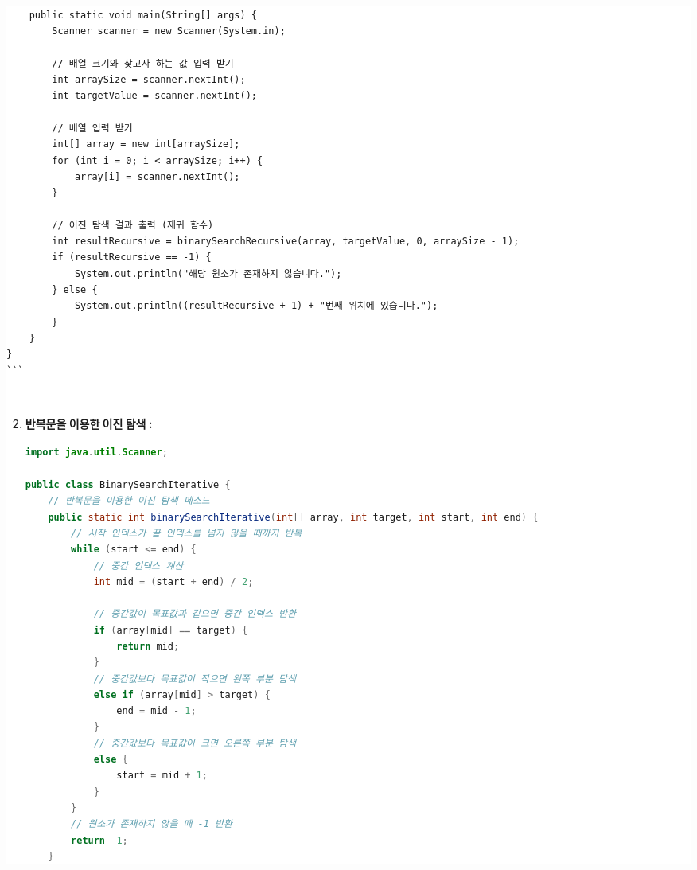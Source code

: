         public static void main(String[] args) {
            Scanner scanner = new Scanner(System.in);
    
            // 배열 크기와 찾고자 하는 값 입력 받기
            int arraySize = scanner.nextInt();
            int targetValue = scanner.nextInt();
    
            // 배열 입력 받기
            int[] array = new int[arraySize];
            for (int i = 0; i < arraySize; i++) {
                array[i] = scanner.nextInt();
            }
    
            // 이진 탐색 결과 출력 (재귀 함수)
            int resultRecursive = binarySearchRecursive(array, targetValue, 0, arraySize - 1);
            if (resultRecursive == -1) {
                System.out.println("해당 원소가 존재하지 않습니다.");
            } else {
                System.out.println((resultRecursive + 1) + "번째 위치에 있습니다.");
            }
        }
    }
    ```
    
<br/>

2. **반복문을 이용한 이진 탐색 :** 
    
    ```java
    import java.util.Scanner;
    
    public class BinarySearchIterative {
        // 반복문을 이용한 이진 탐색 메소드
        public static int binarySearchIterative(int[] array, int target, int start, int end) {
            // 시작 인덱스가 끝 인덱스를 넘지 않을 때까지 반복
            while (start <= end) {
                // 중간 인덱스 계산
                int mid = (start + end) / 2;
                
                // 중간값이 목표값과 같으면 중간 인덱스 반환
                if (array[mid] == target) {
                    return mid;
                }
                // 중간값보다 목표값이 작으면 왼쪽 부분 탐색
                else if (array[mid] > target) {
                    end = mid - 1;
                }
                // 중간값보다 목표값이 크면 오른쪽 부분 탐색
                else {
                    start = mid + 1;
                }
            }
            // 원소가 존재하지 않을 때 -1 반환
            return -1;
        }
    